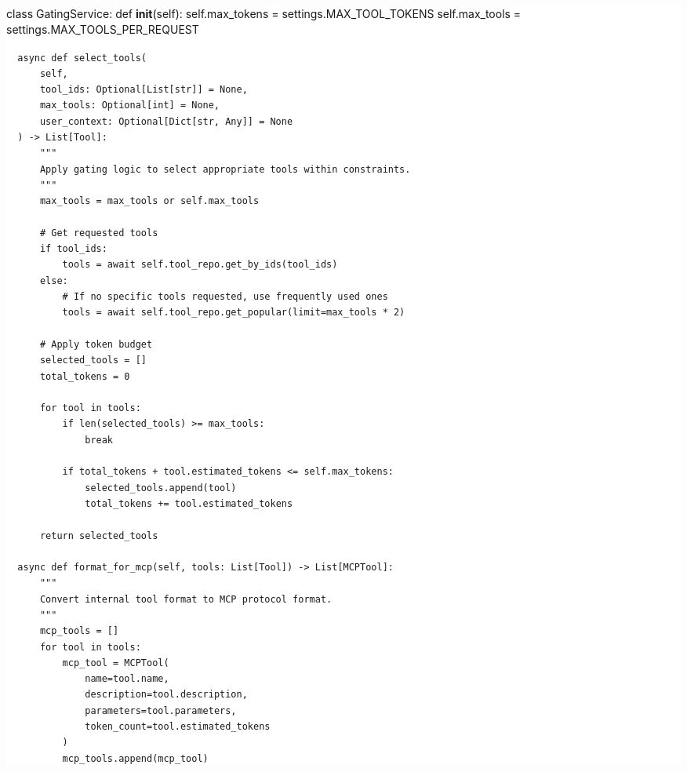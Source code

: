   class GatingService:
      def __init__(self):
          self.max_tokens = settings.MAX_TOOL_TOKENS
          self.max_tools = settings.MAX_TOOLS_PER_REQUEST

      async def select_tools(
          self,
          tool_ids: Optional[List[str]] = None,
          max_tools: Optional[int] = None,
          user_context: Optional[Dict[str, Any]] = None
      ) -> List[Tool]:
          """
          Apply gating logic to select appropriate tools within constraints.
          """
          max_tools = max_tools or self.max_tools

          # Get requested tools
          if tool_ids:
              tools = await self.tool_repo.get_by_ids(tool_ids)
          else:
              # If no specific tools requested, use frequently used ones
              tools = await self.tool_repo.get_popular(limit=max_tools * 2)

          # Apply token budget
          selected_tools = []
          total_tokens = 0

          for tool in tools:
              if len(selected_tools) >= max_tools:
                  break

              if total_tokens + tool.estimated_tokens <= self.max_tokens:
                  selected_tools.append(tool)
                  total_tokens += tool.estimated_tokens

          return selected_tools

      async def format_for_mcp(self, tools: List[Tool]) -> List[MCPTool]:
          """
          Convert internal tool format to MCP protocol format.
          """
          mcp_tools = []
          for tool in tools:
              mcp_tool = MCPTool(
                  name=tool.name,
                  description=tool.description,
                  parameters=tool.parameters,
                  token_count=tool.estimated_tokens
              )
              mcp_tools.append(mcp_tool)
